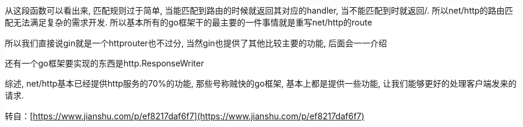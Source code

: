 从这段函数可以看出来, 匹配规则过于简单, 当能匹配到路由的时候就返回其对应的handler, 当不能匹配到时就返回/. 所以net/http的路由匹配无法满足复杂的需求开发. 所以基本所有的go框架干的最主要的一件事情就是重写net/http的route

所以我们直接说gin就是一个httprouter也不过分, 当然gin也提供了其他比较主要的功能, 后面会一一介绍

还有一个go框架要实现的东西是http.ResponseWriter

综述, net/http基本已经提供http服务的70%的功能, 那些号称贼快的go框架, 基本上都是提供一些功能, 让我们能够更好的处理客户端发来的请求.

转自：[https://www.jianshu.com/p/ef8217daf6f7](https://www.jianshu.com/p/ef8217daf6f7)


